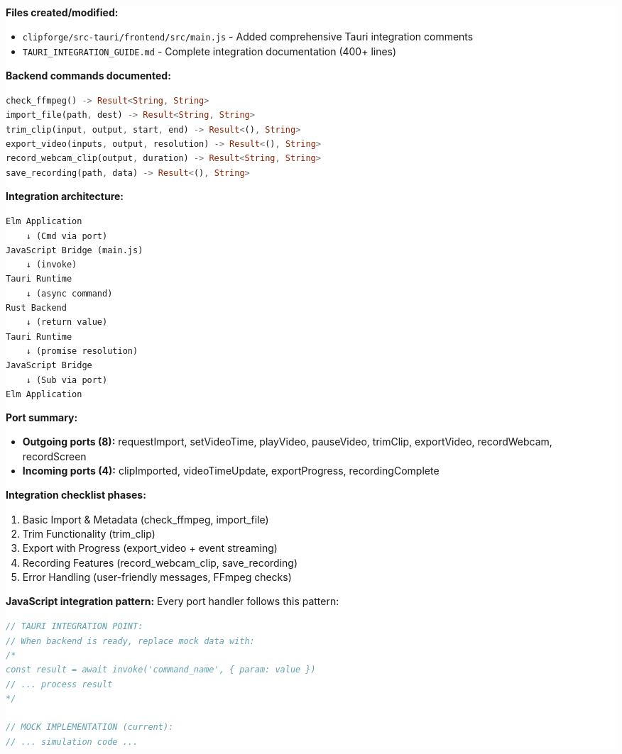 **Files created/modified:**
- `clipforge/src-tauri/frontend/src/main.js` - Added comprehensive Tauri integration comments
- `TAURI_INTEGRATION_GUIDE.md` - Complete integration documentation (400+ lines)

**Backend commands documented:**
```rust
check_ffmpeg() -> Result<String, String>
import_file(path, dest) -> Result<String, String>
trim_clip(input, output, start, end) -> Result<(), String>
export_video(inputs, output, resolution) -> Result<(), String>
record_webcam_clip(output, duration) -> Result<String, String>
save_recording(path, data) -> Result<(), String>
```

**Integration architecture:**
```
Elm Application
    ↓ (Cmd via port)
JavaScript Bridge (main.js)
    ↓ (invoke)
Tauri Runtime
    ↓ (async command)
Rust Backend
    ↓ (return value)
Tauri Runtime
    ↓ (promise resolution)
JavaScript Bridge
    ↓ (Sub via port)
Elm Application
```

**Port summary:**
- **Outgoing ports (8):** requestImport, setVideoTime, playVideo, pauseVideo, trimClip, exportVideo, recordWebcam, recordScreen
- **Incoming ports (4):** clipImported, videoTimeUpdate, exportProgress, recordingComplete

**Integration checklist phases:**
1. Basic Import & Metadata (check_ffmpeg, import_file)
2. Trim Functionality (trim_clip)
3. Export with Progress (export_video + event streaming)
4. Recording Features (record_webcam_clip, save_recording)
5. Error Handling (user-friendly messages, FFmpeg checks)

**JavaScript integration pattern:**
Every port handler follows this pattern:
```javascript
// TAURI INTEGRATION POINT:
// When backend is ready, replace mock data with:
/*
const result = await invoke('command_name', { param: value })
// ... process result
*/

// MOCK IMPLEMENTATION (current):
// ... simulation code ...
```
